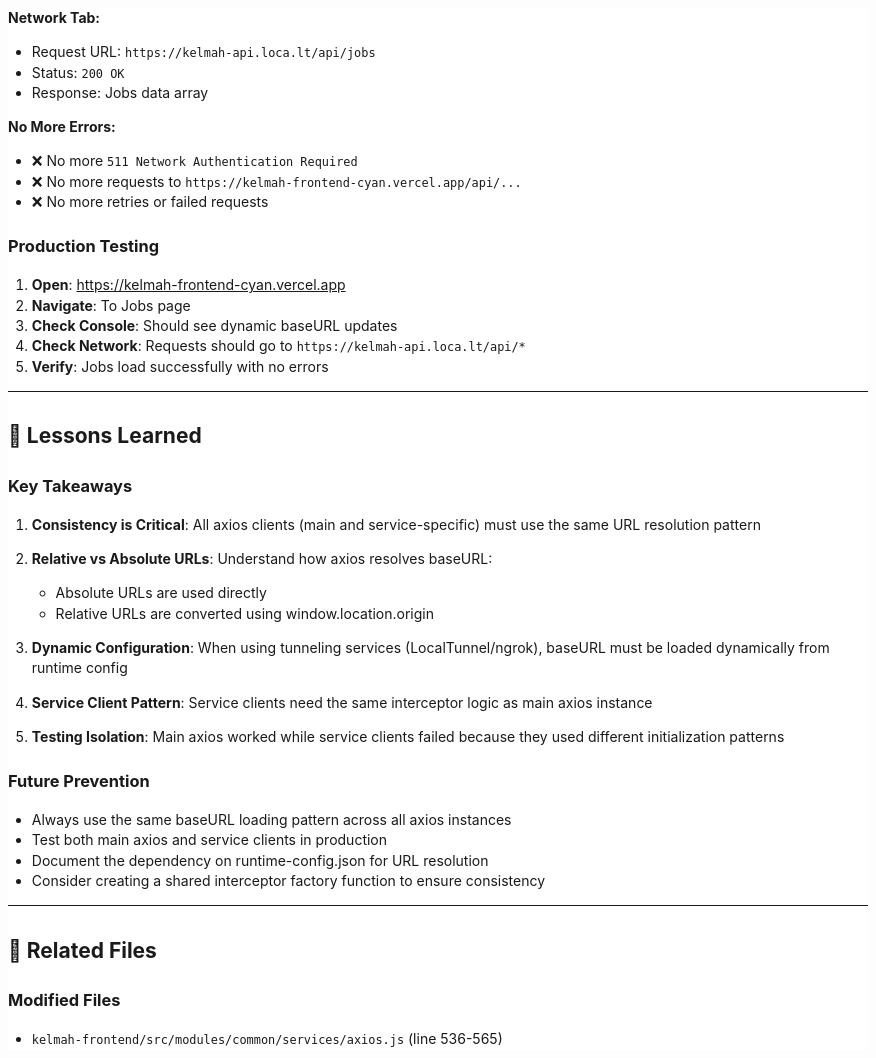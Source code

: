 **Network Tab:**
- Request URL: `https://kelmah-api.loca.lt/api/jobs`
- Status: `200 OK`
- Response: Jobs data array

**No More Errors:**
- ❌ No more `511 Network Authentication Required`
- ❌ No more requests to `https://kelmah-frontend-cyan.vercel.app/api/...`
- ❌ No more retries or failed requests

### Production Testing

1. **Open**: https://kelmah-frontend-cyan.vercel.app
2. **Navigate**: To Jobs page
3. **Check Console**: Should see dynamic baseURL updates
4. **Check Network**: Requests should go to `https://kelmah-api.loca.lt/api/*`
5. **Verify**: Jobs load successfully with no errors

---

## 📝 Lessons Learned

### Key Takeaways

1. **Consistency is Critical**: All axios clients (main and service-specific) must use the same URL resolution pattern

2. **Relative vs Absolute URLs**: Understand how axios resolves baseURL:
   - Absolute URLs are used directly
   - Relative URLs are converted using window.location.origin

3. **Dynamic Configuration**: When using tunneling services (LocalTunnel/ngrok), baseURL must be loaded dynamically from runtime config

4. **Service Client Pattern**: Service clients need the same interceptor logic as main axios instance

5. **Testing Isolation**: Main axios worked while service clients failed because they used different initialization patterns

### Future Prevention

- Always use the same baseURL loading pattern across all axios instances
- Test both main axios and service clients in production
- Document the dependency on runtime-config.json for URL resolution
- Consider creating a shared interceptor factory function to ensure consistency

---

## 🔧 Related Files

### Modified Files
- `kelmah-frontend/src/modules/common/services/axios.js` (line 536-565)
